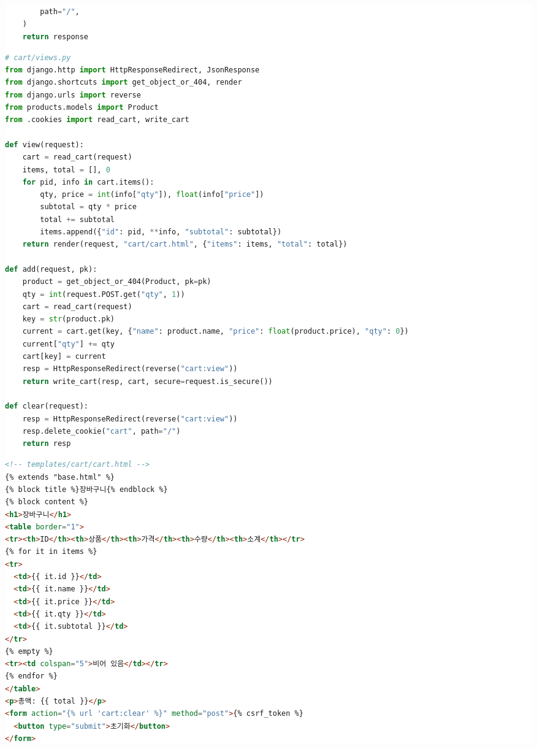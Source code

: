 ```python
        path="/",
    )
    return response
```

```python
# cart/views.py
from django.http import HttpResponseRedirect, JsonResponse
from django.shortcuts import get_object_or_404, render
from django.urls import reverse
from products.models import Product
from .cookies import read_cart, write_cart

def view(request):
    cart = read_cart(request)
    items, total = [], 0
    for pid, info in cart.items():
        qty, price = int(info["qty"]), float(info["price"])
        subtotal = qty * price
        total += subtotal
        items.append({"id": pid, **info, "subtotal": subtotal})
    return render(request, "cart/cart.html", {"items": items, "total": total})

def add(request, pk):
    product = get_object_or_404(Product, pk=pk)
    qty = int(request.POST.get("qty", 1))
    cart = read_cart(request)
    key = str(product.pk)
    current = cart.get(key, {"name": product.name, "price": float(product.price), "qty": 0})
    current["qty"] += qty
    cart[key] = current
    resp = HttpResponseRedirect(reverse("cart:view"))
    return write_cart(resp, cart, secure=request.is_secure())

def clear(request):
    resp = HttpResponseRedirect(reverse("cart:view"))
    resp.delete_cookie("cart", path="/")
    return resp
```

```html
<!-- templates/cart/cart.html -->
{% extends "base.html" %}
{% block title %}장바구니{% endblock %}
{% block content %}
<h1>장바구니</h1>
<table border="1">
<tr><th>ID</th><th>상품</th><th>가격</th><th>수량</th><th>소계</th></tr>
{% for it in items %}
<tr>
  <td>{{ it.id }}</td>
  <td>{{ it.name }}</td>
  <td>{{ it.price }}</td>
  <td>{{ it.qty }}</td>
  <td>{{ it.subtotal }}</td>
</tr>
{% empty %}
<tr><td colspan="5">비어 있음</td></tr>
{% endfor %}
</table>
<p>총액: {{ total }}</p>
<form action="{% url 'cart:clear' %}" method="post">{% csrf_token %}
  <button type="submit">초기화</button>
</form>
```